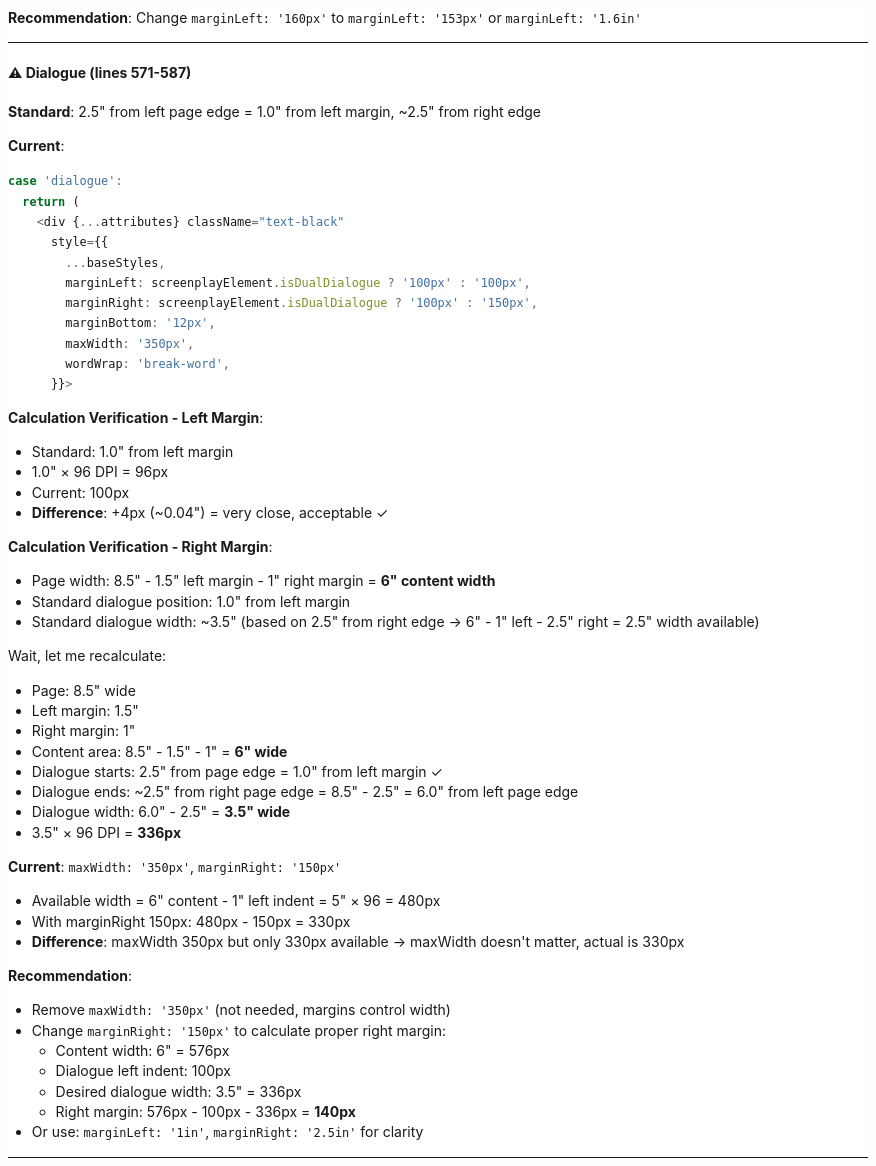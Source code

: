 **Recommendation**: Change `marginLeft: '160px'` to `marginLeft: '153px'` or `marginLeft: '1.6in'`

---

#### ⚠️ Dialogue (lines 571-587)
**Standard**: 2.5" from left page edge = 1.0" from left margin, ~2.5" from right edge

**Current**:
```typescript
case 'dialogue':
  return (
    <div {...attributes} className="text-black"
      style={{
        ...baseStyles,
        marginLeft: screenplayElement.isDualDialogue ? '100px' : '100px',
        marginRight: screenplayElement.isDualDialogue ? '100px' : '150px',
        marginBottom: '12px',
        maxWidth: '350px',
        wordWrap: 'break-word',
      }}>
```

**Calculation Verification - Left Margin**:
- Standard: 1.0" from left margin
- 1.0" × 96 DPI = 96px
- Current: 100px
- **Difference**: +4px (~0.04") = very close, acceptable ✓

**Calculation Verification - Right Margin**:
- Page width: 8.5" - 1.5" left margin - 1" right margin = **6" content width**
- Standard dialogue position: 1.0" from left margin
- Standard dialogue width: ~3.5" (based on 2.5" from right edge → 6" - 1" left - 2.5" right = 2.5" width available)

Wait, let me recalculate:
- Page: 8.5" wide
- Left margin: 1.5"
- Right margin: 1"
- Content area: 8.5" - 1.5" - 1" = **6" wide**
- Dialogue starts: 2.5" from page edge = 1.0" from left margin ✓
- Dialogue ends: ~2.5" from right page edge = 8.5" - 2.5" = 6.0" from left page edge
- Dialogue width: 6.0" - 2.5" = **3.5" wide**
- 3.5" × 96 DPI = **336px**

**Current**: `maxWidth: '350px'`, `marginRight: '150px'`
- Available width = 6" content - 1" left indent = 5" × 96 = 480px
- With marginRight 150px: 480px - 150px = 330px
- **Difference**: maxWidth 350px but only 330px available → maxWidth doesn't matter, actual is 330px

**Recommendation**:
- Remove `maxWidth: '350px'` (not needed, margins control width)
- Change `marginRight: '150px'` to calculate proper right margin:
  - Content width: 6" = 576px
  - Dialogue left indent: 100px
  - Desired dialogue width: 3.5" = 336px
  - Right margin: 576px - 100px - 336px = **140px**
- Or use: `marginLeft: '1in'`, `marginRight: '2.5in'` for clarity

---
